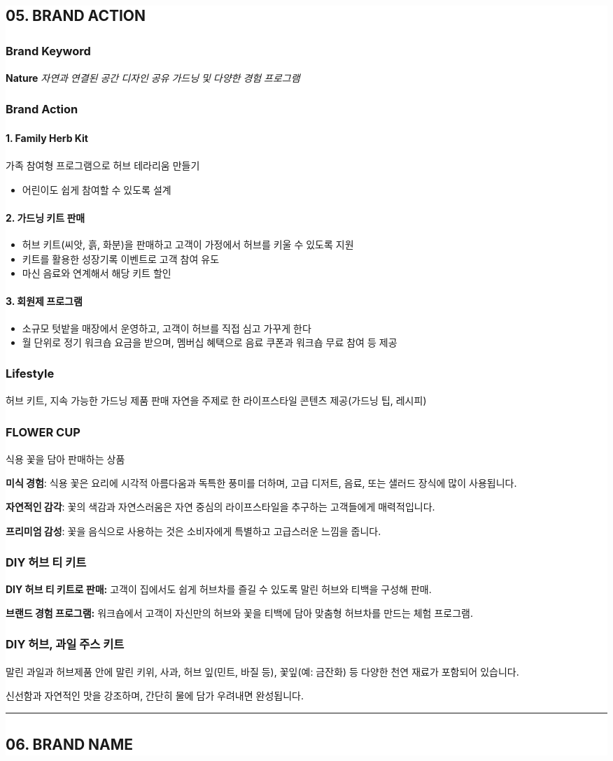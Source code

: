 
## 05. BRAND ACTION

### Brand Keyword
**Nature**
*자연과 연결된 공간 디자인*
*공유 가드닝 및 다양한 경험 프로그램*

### Brand Action

#### 1. Family Herb Kit
가족 참여형 프로그램으로 허브 테라리움 만들기
- 어린이도 쉽게 참여할 수 있도록 설계

#### 2. 가드닝 키트 판매
- 허브 키트(씨앗, 흙, 화분)을 판매하고 고객이 가정에서 허브를 키울 수 있도록 지원
- 키트를 활용한 성장기록 이벤트로 고객 참여 유도
- 마신 음료와 연계해서 해당 키트 할인

#### 3. 회원제 프로그램
- 소규모 텃밭을 매장에서 운영하고, 고객이 허브를 직접 심고 가꾸게 한다
- 월 단위로 정기 워크숍 요금을 받으며, 멤버십 혜택으로 음료 쿠폰과 워크숍 무료 참여 등 제공

### Lifestyle
허브 키트, 지속 가능한 가드닝 제품 판매
자연을 주제로 한 라이프스타일 콘텐츠 제공(가드닝 팁, 레시피)

### FLOWER CUP
식용 꽃을 담아 판매하는 상품

**미식 경험**: 식용 꽃은 요리에 시각적 아름다움과 독특한 풍미를 더하며, 고급 디저트, 음료, 또는 샐러드 장식에 많이 사용됩니다.

**자연적인 감각**: 꽃의 색감과 자연스러움은 자연 중심의 라이프스타일을 추구하는 고객들에게 매력적입니다.

**프리미엄 감성**: 꽃을 음식으로 사용하는 것은 소비자에게 특별하고 고급스러운 느낌을 줍니다.

### DIY 허브 티 키트
**DIY 허브 티 키트로 판매:**
고객이 집에서도 쉽게 허브차를 즐길 수 있도록 말린 허브와 티백을 구성해 판매.

**브랜드 경험 프로그램:**
워크숍에서 고객이 자신만의 허브와 꽃을 티백에 담아 맞춤형 허브차를 만드는 체험 프로그램.

### DIY 허브, 과일 주스 키트
말린 과일과 허브제품 안에 말린 키위, 사과, 허브 잎(민트, 바질 등), 꽃잎(예: 금잔화) 등 다양한 천연 재료가 포함되어 있습니다.

신선함과 자연적인 맛을 강조하며, 간단히 물에 담가 우려내면 완성됩니다.

---

## 06. BRAND NAME
